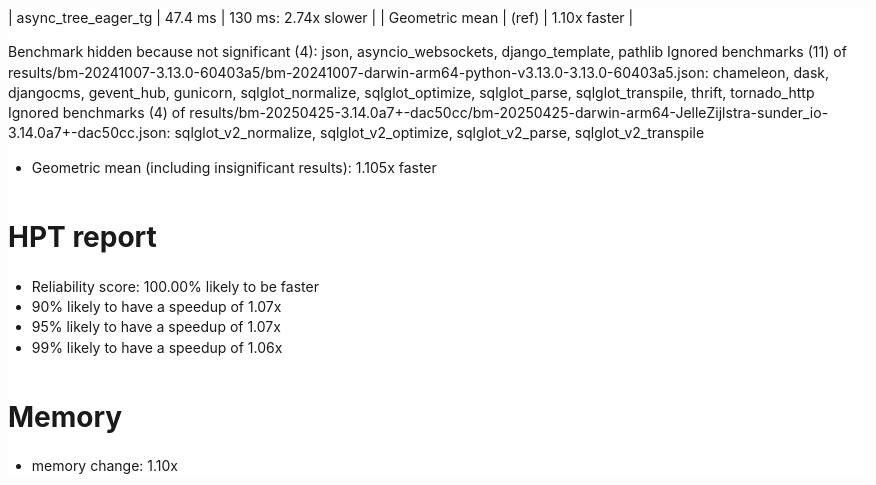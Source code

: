 | async_tree_eager_tg              | 47.4 ms                                                | 130 ms: 2.74x slower                                               |
| Geometric mean                   | (ref)                                                  | 1.10x faster                                                       |

Benchmark hidden because not significant (4): json, asyncio_websockets, django_template, pathlib
Ignored benchmarks (11) of results/bm-20241007-3.13.0-60403a5/bm-20241007-darwin-arm64-python-v3.13.0-3.13.0-60403a5.json: chameleon, dask, djangocms, gevent_hub, gunicorn, sqlglot_normalize, sqlglot_optimize, sqlglot_parse, sqlglot_transpile, thrift, tornado_http
Ignored benchmarks (4) of results/bm-20250425-3.14.0a7+-dac50cc/bm-20250425-darwin-arm64-JelleZijlstra-sunder_io-3.14.0a7+-dac50cc.json: sqlglot_v2_normalize, sqlglot_v2_optimize, sqlglot_v2_parse, sqlglot_v2_transpile

- Geometric mean (including insignificant results): 1.105x faster

# HPT report

- Reliability score: 100.00% likely to be faster
- 90% likely to have a speedup of 1.07x
- 95% likely to have a speedup of 1.07x
- 99% likely to have a speedup of 1.06x

# Memory
- memory change: 1.10x